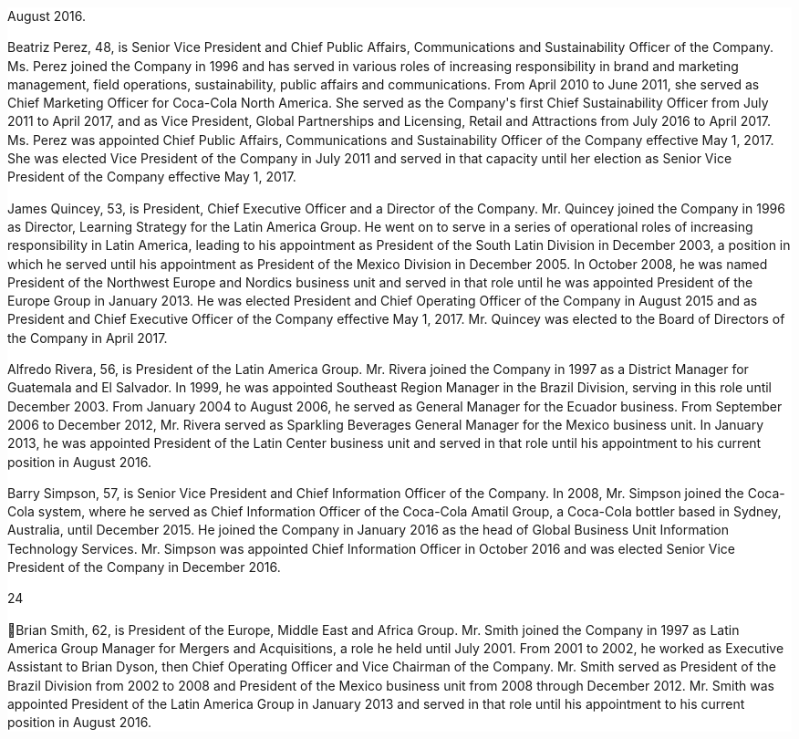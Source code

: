 August 2016.

Beatriz Perez, 48, is Senior Vice President and Chief Public Affairs, Communications and Sustainability Officer of the Company. Ms. Perez joined the Company in 1996 and
has served in various roles of increasing responsibility in brand and marketing management, field operations, sustainability, public affairs and communications. From April
2010 to June 2011, she served as Chief Marketing Officer for Coca-Cola North America. She served as the Company's first Chief Sustainability Officer from July 2011 to April
2017, and as Vice President, Global Partnerships and Licensing, Retail and Attractions from July 2016 to April 2017. Ms. Perez was appointed Chief Public Affairs,
Communications and Sustainability Officer of the Company effective May 1, 2017. She was elected Vice President of the Company in July 2011 and served in that capacity
until her election as Senior Vice President of the Company effective May 1, 2017.

James Quincey, 53, is President, Chief Executive Officer and a Director of the Company. Mr. Quincey joined the Company in 1996 as Director, Learning Strategy for the Latin
America Group. He went on to serve in a series of operational roles of increasing responsibility in Latin America, leading to his appointment as President of the South Latin
Division in December 2003, a position in which he served until his appointment as President of the Mexico Division in December 2005. In October 2008, he was named
President of the Northwest Europe and Nordics business unit and served in that role until he was appointed President of the Europe Group in January 2013. He was elected
President and Chief Operating Officer of the Company in August 2015 and as President and Chief Executive Officer of the Company effective May 1, 2017. Mr. Quincey was
elected to the Board of Directors of the Company in April 2017.

Alfredo Rivera, 56, is President of the Latin America Group. Mr. Rivera joined the Company in 1997 as a District Manager for Guatemala and El Salvador. In 1999, he was
appointed Southeast Region Manager in the Brazil Division, serving in this role until December 2003. From January 2004 to August 2006, he served as General Manager for the
Ecuador business. From September 2006 to December 2012, Mr. Rivera served as Sparkling Beverages General Manager for the Mexico business unit. In January 2013, he
was appointed President of the Latin Center business unit and served in that role until his appointment to his current position in August 2016.

Barry Simpson, 57, is Senior Vice President and Chief Information Officer of the Company. In 2008, Mr. Simpson joined the Coca-Cola system, where he served as Chief
Information Officer of the Coca-Cola Amatil Group, a Coca-Cola bottler based in Sydney, Australia, until December 2015. He joined the Company in January 2016 as the head
of Global Business Unit Information Technology Services. Mr. Simpson was appointed Chief Information Officer in October 2016 and was elected Senior Vice President of the
Company in December 2016.

24

Brian Smith, 62, is President of the Europe, Middle East and Africa Group. Mr. Smith joined the Company in 1997 as Latin America Group Manager for Mergers and
Acquisitions, a role he held until July 2001. From 2001 to 2002, he worked as Executive Assistant to Brian Dyson, then Chief Operating Officer and Vice Chairman of the
Company. Mr. Smith served as President of the Brazil Division from 2002 to 2008 and President of the Mexico business unit from 2008 through December 2012. Mr. Smith
was appointed President of the Latin America Group in January 2013 and served in that role until his appointment to his current position in August 2016.
